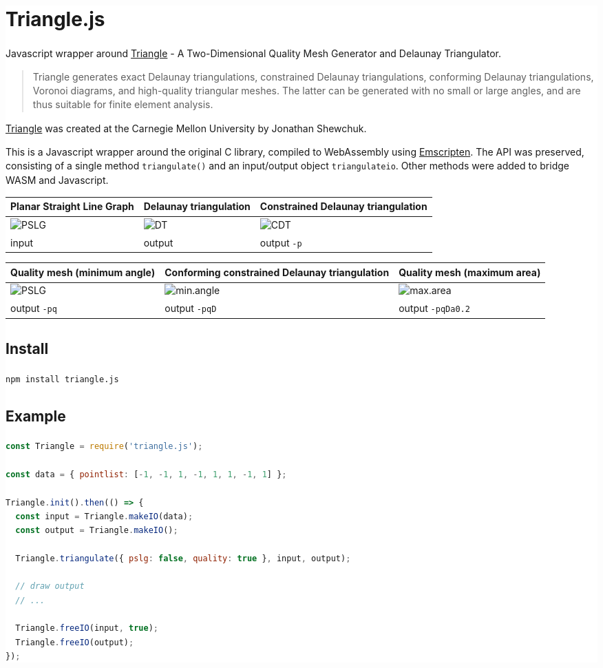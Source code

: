 Triangle.js
===========

Javascript wrapper around [Triangle](https://www.cs.cmu.edu/~quake/triangle.html) - A Two-Dimensional Quality Mesh Generator and Delaunay Triangulator.

> Triangle generates exact Delaunay triangulations, constrained Delaunay triangulations, conforming Delaunay triangulations, Voronoi diagrams, and high-quality triangular meshes.  The latter can be generated with no small or large angles, and are thus suitable for finite element analysis.

[Triangle](https://www.cs.cmu.edu/~quake/triangle.html) was created at the Carnegie Mellon University by Jonathan Shewchuk.

This is a Javascript wrapper around the original C library, compiled to WebAssembly using [Emscripten](https://emscripten.org/). The API was preserved, consisting of a single method `triangulate()` and an input/output object `triangulateio`. Other methods were added to bridge WASM and Javascript.

| Planar Straight Line Graph        | Delaunay triangulation             | Constrained Delaunay triangulation |
|---------------------------------- | ---------------------------------- | ---------------------------------- |
| ![PSLG][1]                        | ![DT][2]                           | ![CDT][3]                          |
| input                             | output                             | output `-p`                        |

| Quality mesh (minimum angle) | Conforming constrained Delaunay triangulation | Quality mesh (maximum area)  |
|---------------------------------- | ---------------------------------- | ---------------------------------- |
| ![PSLG][4]                        | ![min.angle][5]                    | ![max.area][6]                     |
| output `-pq`                      | output `-pqD`                      | output `-pqDa0.2`                  |

[1]: https://user-images.githubusercontent.com/880280/98299769-21ff0b80-1fb0-11eb-86f7-13982a371577.png
[2]: https://user-images.githubusercontent.com/880280/98300007-90dc6480-1fb0-11eb-8de7-c2bfa3478cfb.png
[3]: https://user-images.githubusercontent.com/880280/98300168-d00ab580-1fb0-11eb-888f-fad794355815.png
[4]: https://user-images.githubusercontent.com/880280/98301014-0b59b400-1fb2-11eb-83d5-410d61ef8d15.png
[5]: https://user-images.githubusercontent.com/880280/98301244-5c69a800-1fb2-11eb-8d81-589971039d68.png
[6]: https://user-images.githubusercontent.com/880280/98301667-0ba67f00-1fb3-11eb-8260-d1adb6297096.png

## Install
```
npm install triangle.js
```

## Example
```js
const Triangle = require('triangle.js');

const data = { pointlist: [-1, -1, 1, -1, 1, 1, -1, 1] };

Triangle.init().then(() => {
  const input = Triangle.makeIO(data);
  const output = Triangle.makeIO();
  
  Triangle.triangulate({ pslg: false, quality: true }, input, output);
  
  // draw output
  // ...
  
  Triangle.freeIO(input, true);
  Triangle.freeIO(output);
});
```

